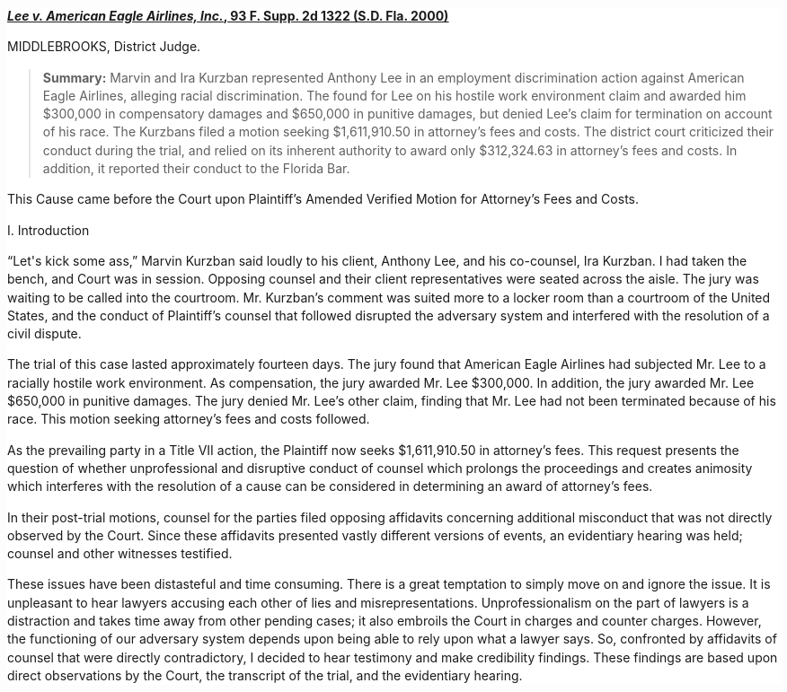 [**<u>*Lee v. American Eagle Airlines, Inc.*, 93 F. Supp. 2d 1322 (S.D.
Fla.
2000)</u>**](https://scholar.google.com/scholar_case?case=18422616841756190256)

MIDDLEBROOKS, District Judge.

> **Summary:** Marvin and Ira Kurzban represented Anthony Lee in an
> employment discrimination action against American Eagle Airlines,
> alleging racial discrimination. The found for Lee on his hostile work
> environment claim and awarded him $300,000 in compensatory damages and
> $650,000 in punitive damages, but denied Lee’s claim for termination
> on account of his race. The Kurzbans filed a motion seeking
> $1,611,910.50 in attorney’s fees and costs. The district court
> criticized their conduct during the trial, and relied on its inherent
> authority to award only $312,324.63 in attorney’s fees and costs. In
> addition, it reported their conduct to the Florida Bar.

This Cause came before the Court upon Plaintiff’s Amended Verified
Motion for Attorney’s Fees and Costs.

I. Introduction

“Let's kick some ass,” Marvin Kurzban said loudly to his client, Anthony
Lee, and his co-counsel, Ira Kurzban. I had taken the bench, and Court
was in session. Opposing counsel and their client representatives were
seated across the aisle. The jury was waiting to be called into the
courtroom. Mr. Kurzban’s comment was suited more to a locker room than a
courtroom of the United States, and the conduct of Plaintiff’s counsel
that followed disrupted the adversary system and interfered with the
resolution of a civil dispute.

The trial of this case lasted approximately fourteen days. The jury
found that American Eagle Airlines had subjected Mr. Lee to a racially
hostile work environment. As compensation, the jury awarded Mr. Lee
$300,000. In addition, the jury awarded Mr. Lee $650,000 in punitive
damages. The jury denied Mr. Lee’s other claim, finding that Mr. Lee had
not been terminated because of his race. This motion seeking attorney’s
fees and costs followed.

As the prevailing party in a Title VII action, the Plaintiff now seeks
$1,611,910.50 in attorney’s fees. This request presents the question of
whether unprofessional and disruptive conduct of counsel which prolongs
the proceedings and creates animosity which interferes with the
resolution of a cause can be considered in determining an award of
attorney’s fees.

In their post-trial motions, counsel for the parties filed opposing
affidavits concerning additional misconduct that was not directly
observed by the Court. Since these affidavits presented vastly different
versions of events, an evidentiary hearing was held; counsel and other
witnesses testified.

These issues have been distasteful and time consuming. There is a great
temptation to simply move on and ignore the issue. It is unpleasant to
hear lawyers accusing each other of lies and misrepresentations.
Unprofessionalism on the part of lawyers is a distraction and takes time
away from other pending cases; it also embroils the Court in charges and
counter charges. However, the functioning of our adversary system
depends upon being able to rely upon what a lawyer says. So, confronted
by affidavits of counsel that were directly contradictory, I decided to
hear testimony and make credibility findings. These findings are based
upon direct observations by the Court, the transcript of the trial, and
the evidentiary hearing.
